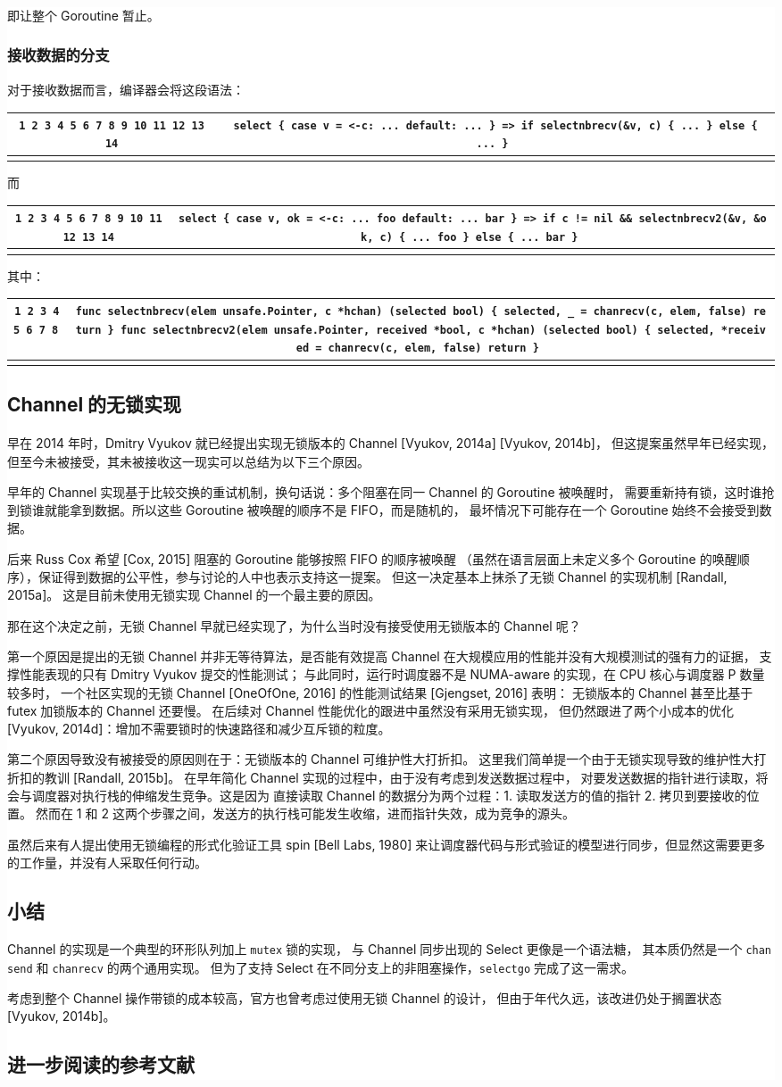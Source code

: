 即让整个 Goroutine 暂止。

### 接收数据的分支

对于接收数据而言，编译器会将这段语法：

| ` 1 2 3 4 5 6 7 8 9 10 11 12 13 14 ` | `select { case v = <-c: ... default: ... } => if selectnbrecv(&v, c) { ... } else { ... } ` |
| ------------------------------------ | ------------------------------------------------------------ |
|                                      |                                                              |

而

| ` 1 2 3 4 5 6 7 8 9 10 11 12 13 14 ` | `select { case v, ok = <-c: ... foo default: ... bar } => if c != nil && selectnbrecv2(&v, &ok, c) { ... foo } else { ... bar } ` |
| ------------------------------------ | ------------------------------------------------------------ |
|                                      |                                                              |

其中：

| `1 2 3 4 5 6 7 8 ` | `func selectnbrecv(elem unsafe.Pointer, c *hchan) (selected bool) { selected, _ = chanrecv(c, elem, false) return } func selectnbrecv2(elem unsafe.Pointer, received *bool, c *hchan) (selected bool) { selected, *received = chanrecv(c, elem, false) return } ` |
| ------------------ | ------------------------------------------------------------ |
|                    |                                                              |

## Channel 的无锁实现

早在 2014 年时，Dmitry Vyukov 就已经提出实现无锁版本的 Channel [Vyukov, 2014a] [Vyukov, 2014b]， 但这提案虽然早年已经实现，但至今未被接受，其未被接收这一现实可以总结为以下三个原因。

早年的 Channel 实现基于比较交换的重试机制，换句话说：多个阻塞在同一 Channel 的 Goroutine 被唤醒时， 需要重新持有锁，这时谁抢到锁谁就能拿到数据。所以这些 Goroutine 被唤醒的顺序不是 FIFO，而是随机的， 最坏情况下可能存在一个 Goroutine 始终不会接受到数据。

后来 Russ Cox 希望 [Cox, 2015] 阻塞的 Goroutine 能够按照 FIFO 的顺序被唤醒 （虽然在语言层面上未定义多个 Goroutine 的唤醒顺序），保证得到数据的公平性，参与讨论的人中也表示支持这一提案。 但这一决定基本上抹杀了无锁 Channel 的实现机制 [Randall, 2015a]。 这是目前未使用无锁实现 Channel 的一个最主要的原因。

那在这个决定之前，无锁 Channel 早就已经实现了，为什么当时没有接受使用无锁版本的 Channel 呢？

第一个原因是提出的无锁 Channel 并非无等待算法，是否能有效提高 Channel 在大规模应用的性能并没有大规模测试的强有力的证据， 支撑性能表现的只有 Dmitry Vyukov 提交的性能测试； 与此同时，运行时调度器不是 NUMA-aware 的实现，在 CPU 核心与调度器 P 数量较多时， 一个社区实现的无锁 Channel [OneOfOne, 2016] 的性能测试结果 [Gjengset, 2016] 表明： 无锁版本的 Channel 甚至比基于 futex 加锁版本的 Channel 还要慢。 在后续对 Channel 性能优化的跟进中虽然没有采用无锁实现， 但仍然跟进了两个小成本的优化 [Vyukov, 2014d]：增加不需要锁时的快速路径和减少互斥锁的粒度。

第二个原因导致没有被接受的原因则在于：无锁版本的 Channel 可维护性大打折扣。 这里我们简单提一个由于无锁实现导致的维护性大打折扣的教训 [Randall, 2015b]。 在早年简化 Channel 实现的过程中，由于没有考虑到发送数据过程中， 对要发送数据的指针进行读取，将会与调度器对执行栈的伸缩发生竞争。这是因为 直接读取 Channel 的数据分为两个过程：1. 读取发送方的值的指针 2. 拷贝到要接收的位置。 然而在 1 和 2 这两个步骤之间，发送方的执行栈可能发生收缩，进而指针失效，成为竞争的源头。

虽然后来有人提出使用无锁编程的形式化验证工具 spin [Bell Labs, 1980] 来让调度器代码与形式验证的模型进行同步，但显然这需要更多的工作量，并没有人采取任何行动。

## 小结

Channel 的实现是一个典型的环形队列加上 `mutex` 锁的实现， 与 Channel 同步出现的 Select 更像是一个语法糖， 其本质仍然是一个 `chansend` 和 `chanrecv` 的两个通用实现。 但为了支持 Select 在不同分支上的非阻塞操作，`selectgo` 完成了这一需求。

考虑到整个 Channel 操作带锁的成本较高，官方也曾考虑过使用无锁 Channel 的设计， 但由于年代久远，该改进仍处于搁置状态 [Vyukov, 2014b]。

## 进一步阅读的参考文献
